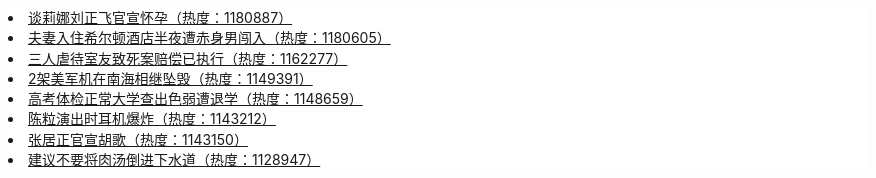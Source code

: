 <li>
<a href="https://s.weibo.com/weibo?q=%23%E8%B0%88%E8%8E%89%E5%A8%9C%E5%88%98%E6%AD%A3%E9%A3%9E%E5%AE%98%E5%AE%A3%E6%80%80%E5%AD%95%23" target="weibo">
谈莉娜刘正飞官宣怀孕（热度：1180887）
</a>
</li>

<li>
<a href="https://s.weibo.com/weibo?q=%23%E5%A4%AB%E5%A6%BB%E5%85%A5%E4%BD%8F%E5%B8%8C%E5%B0%94%E9%A1%BF%E9%85%92%E5%BA%97%E5%8D%8A%E5%A4%9C%E9%81%AD%E8%B5%A4%E8%BA%AB%E7%94%B7%E9%97%AF%E5%85%A5%23" target="weibo">
夫妻入住希尔顿酒店半夜遭赤身男闯入（热度：1180605）
</a>
</li>

<li>
<a href="https://s.weibo.com/weibo?q=%23%E4%B8%89%E4%BA%BA%E8%99%90%E5%BE%85%E5%AE%A4%E5%8F%8B%E8%87%B4%E6%AD%BB%E6%A1%88%E8%B5%94%E5%81%BF%E5%B7%B2%E6%89%A7%E8%A1%8C%23" target="weibo">
三人虐待室友致死案赔偿已执行（热度：1162277）
</a>
</li>

<li>
<a href="https://s.weibo.com/weibo?q=%232%E6%9E%B6%E7%BE%8E%E5%86%9B%E6%9C%BA%E5%9C%A8%E5%8D%97%E6%B5%B7%E7%9B%B8%E7%BB%A7%E5%9D%A0%E6%AF%81%23" target="weibo">
2架美军机在南海相继坠毁（热度：1149391）
</a>
</li>

<li>
<a href="https://s.weibo.com/weibo?q=%23%E9%AB%98%E8%80%83%E4%BD%93%E6%A3%80%E6%AD%A3%E5%B8%B8%E5%A4%A7%E5%AD%A6%E6%9F%A5%E5%87%BA%E8%89%B2%E5%BC%B1%E9%81%AD%E9%80%80%E5%AD%A6%23" target="weibo">
高考体检正常大学查出色弱遭退学（热度：1148659）
</a>
</li>

<li>
<a href="https://s.weibo.com/weibo?q=%23%E9%99%88%E7%B2%92%E6%BC%94%E5%87%BA%E6%97%B6%E8%80%B3%E6%9C%BA%E7%88%86%E7%82%B8%23" target="weibo">
陈粒演出时耳机爆炸（热度：1143212）
</a>
</li>

<li>
<a href="https://s.weibo.com/weibo?q=%23%E5%BC%A0%E5%B1%85%E6%AD%A3%E5%AE%98%E5%AE%A3%E8%83%A1%E6%AD%8C%23" target="weibo">
张居正官宣胡歌（热度：1143150）
</a>
</li>

<li>
<a href="https://s.weibo.com/weibo?q=%23%E5%BB%BA%E8%AE%AE%E4%B8%8D%E8%A6%81%E5%B0%86%E8%82%89%E6%B1%A4%E5%80%92%E8%BF%9B%E4%B8%8B%E6%B0%B4%E9%81%93%23" target="weibo">
建议不要将肉汤倒进下水道（热度：1128947）
</a>
</li>
